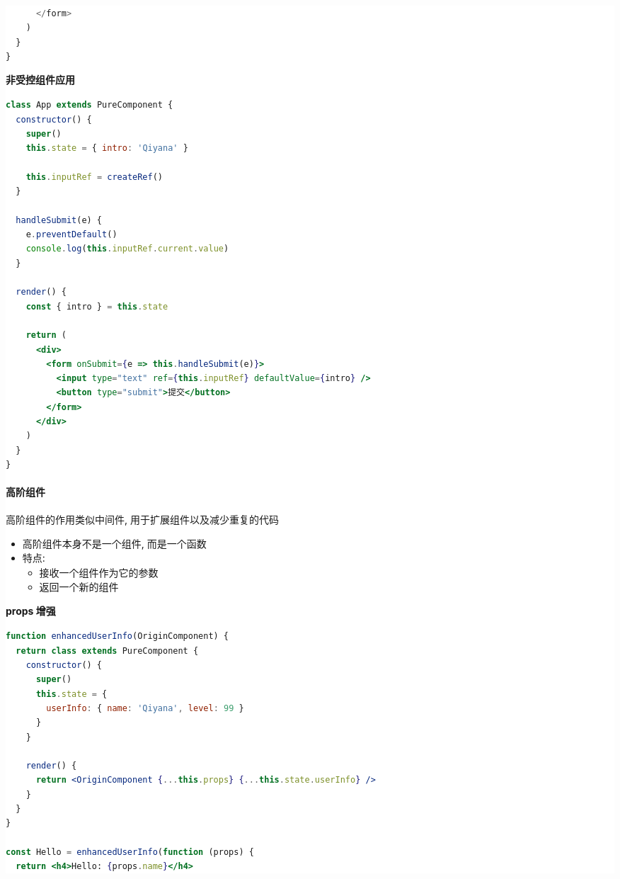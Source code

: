 ```jsx
      </form>
    )
  }
}
```

**非受控组件应用**

```jsx
class App extends PureComponent {
  constructor() {
    super()
    this.state = { intro: 'Qiyana' }

    this.inputRef = createRef()
  }

  handleSubmit(e) {
    e.preventDefault()
    console.log(this.inputRef.current.value)
  }

  render() {
    const { intro } = this.state

    return (
      <div>
        <form onSubmit={e => this.handleSubmit(e)}>
          <input type="text" ref={this.inputRef} defaultValue={intro} />
          <button type="submit">提交</button>
        </form>
      </div>
    )
  }
}
```

#### 高阶组件

高阶组件的作用类似中间件, 用于扩展组件以及减少重复的代码

- 高阶组件本身不是一个组件, 而是一个函数
- 特点:
  - 接收一个组件作为它的参数
  - 返回一个新的组件

**props 增强**

```jsx
function enhancedUserInfo(OriginComponent) {
  return class extends PureComponent {
    constructor() {
      super()
      this.state = {
        userInfo: { name: 'Qiyana', level: 99 }
      }
    }

    render() {
      return <OriginComponent {...this.props} {...this.state.userInfo} />
    }
  }
}

const Hello = enhancedUserInfo(function (props) {
  return <h4>Hello: {props.name}</h4>
```